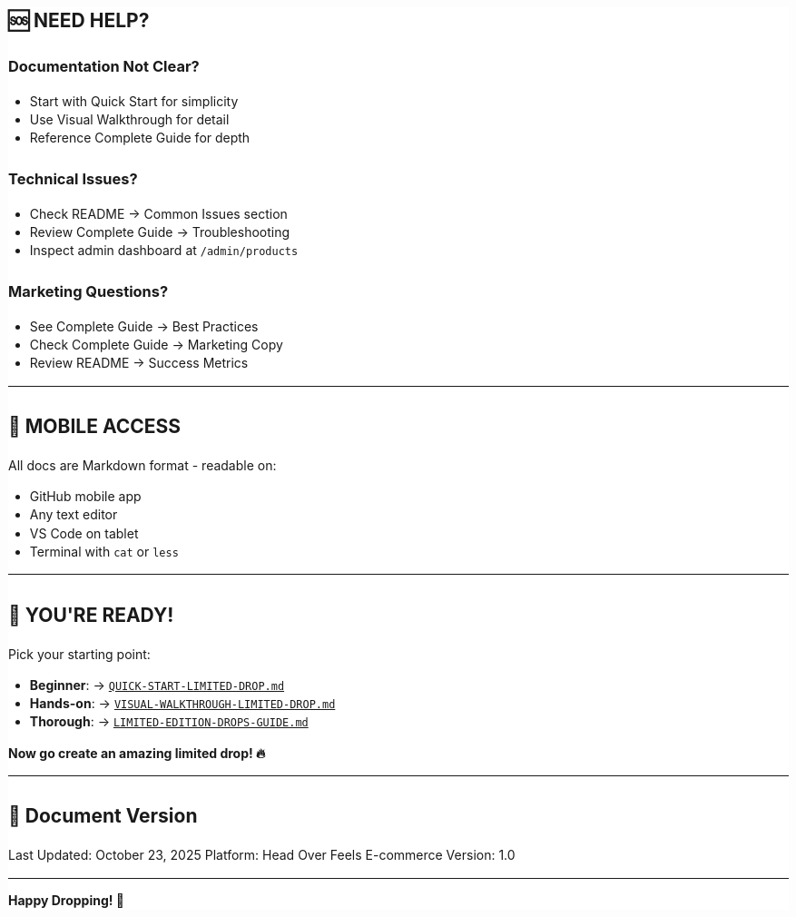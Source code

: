 
## 🆘 NEED HELP?

### Documentation Not Clear?
- Start with Quick Start for simplicity
- Use Visual Walkthrough for detail
- Reference Complete Guide for depth

### Technical Issues?
- Check README → Common Issues section
- Review Complete Guide → Troubleshooting
- Inspect admin dashboard at `/admin/products`

### Marketing Questions?
- See Complete Guide → Best Practices
- Check Complete Guide → Marketing Copy
- Review README → Success Metrics

---

## 📱 MOBILE ACCESS

All docs are Markdown format - readable on:
- GitHub mobile app
- Any text editor
- VS Code on tablet
- Terminal with `cat` or `less`

---

## 🎉 YOU'RE READY!

Pick your starting point:
- **Beginner**: → [`QUICK-START-LIMITED-DROP.md`](./QUICK-START-LIMITED-DROP.md)
- **Hands-on**: → [`VISUAL-WALKTHROUGH-LIMITED-DROP.md`](./VISUAL-WALKTHROUGH-LIMITED-DROP.md)
- **Thorough**: → [`LIMITED-EDITION-DROPS-GUIDE.md`](./LIMITED-EDITION-DROPS-GUIDE.md)

**Now go create an amazing limited drop! 🔥**

---

## 📅 Document Version

Last Updated: October 23, 2025
Platform: Head Over Feels E-commerce
Version: 1.0

---

**Happy Dropping! 🚀**
